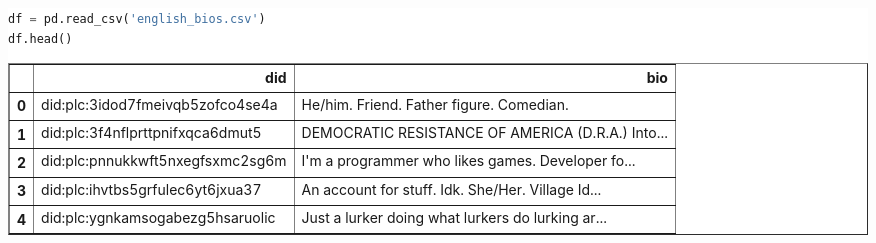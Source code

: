 
```python
df = pd.read_csv('english_bios.csv')
df.head()
```




<div>
<style scoped>
    .dataframe tbody tr th:only-of-type {
        vertical-align: middle;
    }

    .dataframe tbody tr th {
        vertical-align: top;
    }

    .dataframe thead th {
        text-align: right;
    }
</style>
<table border="1" class="dataframe">
  <thead>
    <tr style="text-align: right;">
      <th></th>
      <th>did</th>
      <th>bio</th>
    </tr>
  </thead>
  <tbody>
    <tr>
      <th>0</th>
      <td>did:plc:3idod7fmeivqb5zofco4se4a</td>
      <td>He/him. Friend. Father figure. Comedian.</td>
    </tr>
    <tr>
      <th>1</th>
      <td>did:plc:3f4nflprttpnifxqca6dmut5</td>
      <td>DEMOCRATIC RESISTANCE OF AMERICA (D.R.A.) Into...</td>
    </tr>
    <tr>
      <th>2</th>
      <td>did:plc:pnnukkwft5nxegfsxmc2sg6m</td>
      <td>I'm a programmer who likes games. Developer fo...</td>
    </tr>
    <tr>
      <th>3</th>
      <td>did:plc:ihvtbs5grfulec6yt6jxua37</td>
      <td>An account for stuff. Idk. She/Her. Village Id...</td>
    </tr>
    <tr>
      <th>4</th>
      <td>did:plc:ygnkamsogabezg5hsaruolic</td>
      <td>Just a lurker doing what lurkers do lurking ar...</td>
    </tr>
  </tbody>
</table>
</div>
